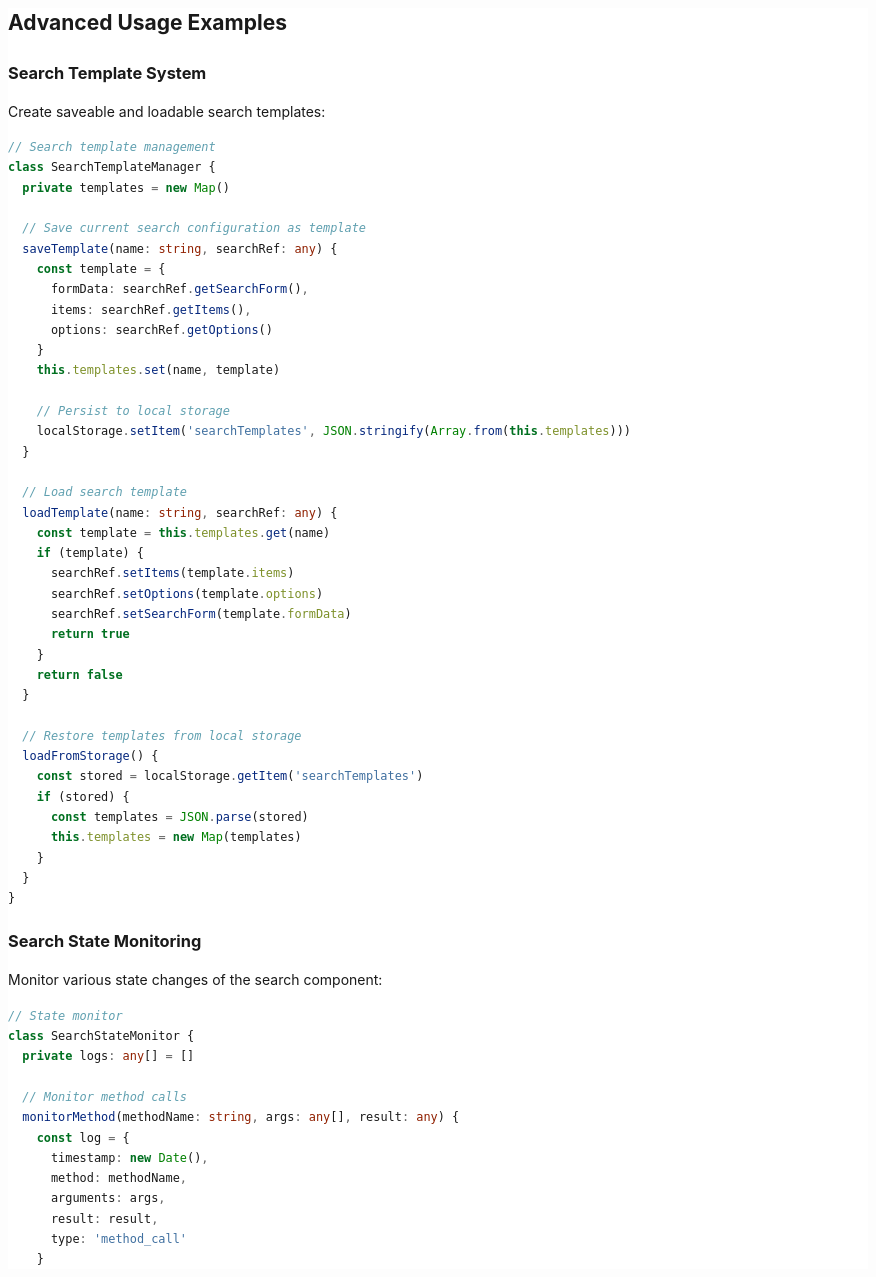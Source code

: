 ## Advanced Usage Examples

### Search Template System
Create saveable and loadable search templates:

```typescript
// Search template management
class SearchTemplateManager {
  private templates = new Map()
  
  // Save current search configuration as template
  saveTemplate(name: string, searchRef: any) {
    const template = {
      formData: searchRef.getSearchForm(),
      items: searchRef.getItems(),
      options: searchRef.getOptions()
    }
    this.templates.set(name, template)
    
    // Persist to local storage
    localStorage.setItem('searchTemplates', JSON.stringify(Array.from(this.templates)))
  }
  
  // Load search template
  loadTemplate(name: string, searchRef: any) {
    const template = this.templates.get(name)
    if (template) {
      searchRef.setItems(template.items)
      searchRef.setOptions(template.options)
      searchRef.setSearchForm(template.formData)
      return true
    }
    return false
  }
  
  // Restore templates from local storage
  loadFromStorage() {
    const stored = localStorage.getItem('searchTemplates')
    if (stored) {
      const templates = JSON.parse(stored)
      this.templates = new Map(templates)
    }
  }
}
```

### Search State Monitoring
Monitor various state changes of the search component:

```typescript
// State monitor
class SearchStateMonitor {
  private logs: any[] = []
  
  // Monitor method calls
  monitorMethod(methodName: string, args: any[], result: any) {
    const log = {
      timestamp: new Date(),
      method: methodName,
      arguments: args,
      result: result,
      type: 'method_call'
    }
```